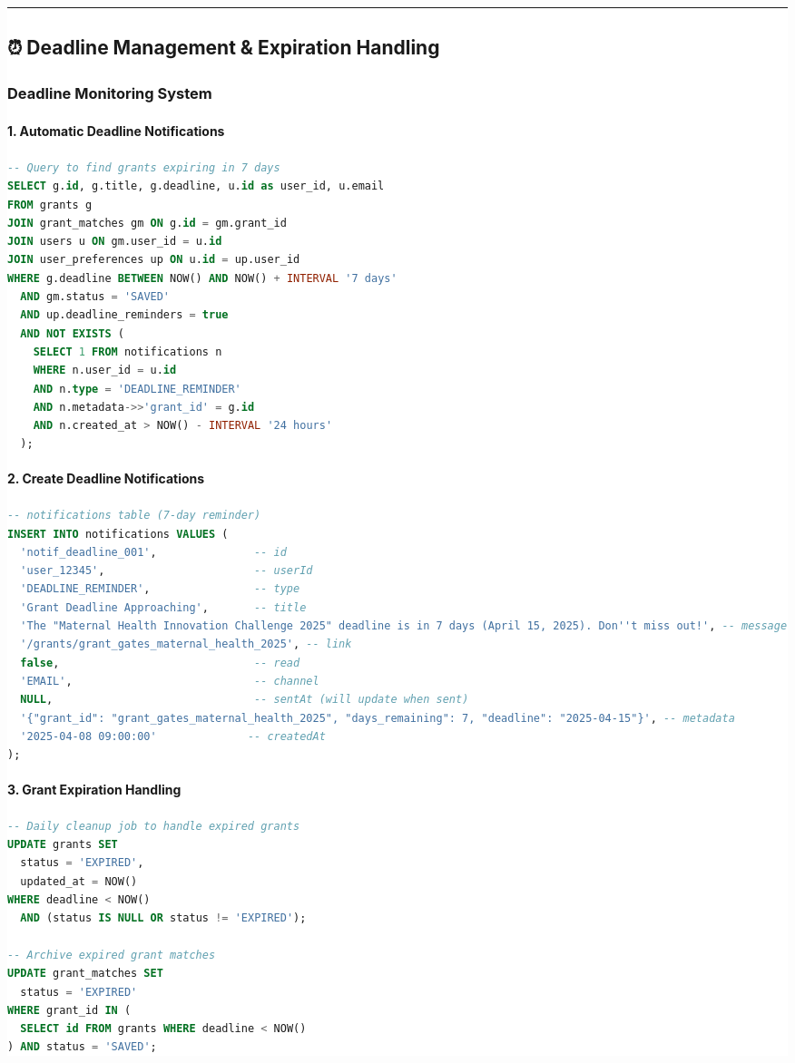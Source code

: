 
---

## ⏰ **Deadline Management & Expiration Handling**

### **Deadline Monitoring System**

#### **1. Automatic Deadline Notifications**
```sql
-- Query to find grants expiring in 7 days
SELECT g.id, g.title, g.deadline, u.id as user_id, u.email
FROM grants g
JOIN grant_matches gm ON g.id = gm.grant_id
JOIN users u ON gm.user_id = u.id
JOIN user_preferences up ON u.id = up.user_id
WHERE g.deadline BETWEEN NOW() AND NOW() + INTERVAL '7 days'
  AND gm.status = 'SAVED'
  AND up.deadline_reminders = true
  AND NOT EXISTS (
    SELECT 1 FROM notifications n 
    WHERE n.user_id = u.id 
    AND n.type = 'DEADLINE_REMINDER'
    AND n.metadata->>'grant_id' = g.id
    AND n.created_at > NOW() - INTERVAL '24 hours'
  );
```

#### **2. Create Deadline Notifications**
```sql
-- notifications table (7-day reminder)
INSERT INTO notifications VALUES (
  'notif_deadline_001',               -- id
  'user_12345',                       -- userId
  'DEADLINE_REMINDER',                -- type
  'Grant Deadline Approaching',       -- title
  'The "Maternal Health Innovation Challenge 2025" deadline is in 7 days (April 15, 2025). Don''t miss out!', -- message
  '/grants/grant_gates_maternal_health_2025', -- link
  false,                              -- read
  'EMAIL',                            -- channel
  NULL,                               -- sentAt (will update when sent)
  '{"grant_id": "grant_gates_maternal_health_2025", "days_remaining": 7, "deadline": "2025-04-15"}', -- metadata
  '2025-04-08 09:00:00'              -- createdAt
);
```

#### **3. Grant Expiration Handling**
```sql
-- Daily cleanup job to handle expired grants
UPDATE grants SET 
  status = 'EXPIRED',
  updated_at = NOW()
WHERE deadline < NOW() 
  AND (status IS NULL OR status != 'EXPIRED');

-- Archive expired grant matches
UPDATE grant_matches SET 
  status = 'EXPIRED'
WHERE grant_id IN (
  SELECT id FROM grants WHERE deadline < NOW()
) AND status = 'SAVED';
```
